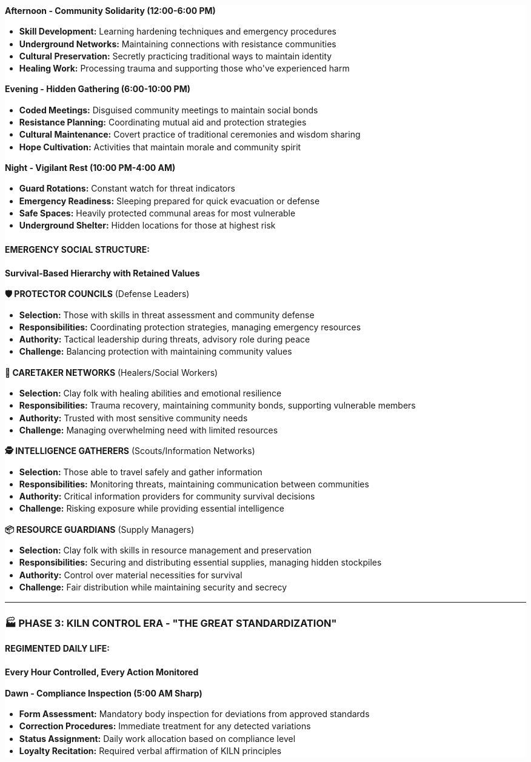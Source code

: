 **Afternoon - Community Solidarity (12:00-6:00 PM)**
- **Skill Development:** Learning hardening techniques and emergency procedures
- **Underground Networks:** Maintaining connections with resistance communities
- **Cultural Preservation:** Secretly practicing traditional ways to maintain identity
- **Healing Work:** Processing trauma and supporting those who've experienced harm

**Evening - Hidden Gathering (6:00-10:00 PM)**
- **Coded Meetings:** Disguised community meetings to maintain social bonds
- **Resistance Planning:** Coordinating mutual aid and protection strategies
- **Cultural Maintenance:** Covert practice of traditional ceremonies and wisdom sharing
- **Hope Cultivation:** Activities that maintain morale and community spirit

**Night - Vigilant Rest (10:00 PM-4:00 AM)**
- **Guard Rotations:** Constant watch for threat indicators
- **Emergency Readiness:** Sleeping prepared for quick evacuation or defense
- **Safe Spaces:** Heavily protected communal areas for most vulnerable
- **Underground Shelter:** Hidden locations for those at highest risk

#### **EMERGENCY SOCIAL STRUCTURE:**
**Survival-Based Hierarchy with Retained Values**

**🛡️ PROTECTOR COUNCILS** (Defense Leaders)
- **Selection:** Those with skills in threat assessment and community defense
- **Responsibilities:** Coordinating protection strategies, managing emergency resources
- **Authority:** Tactical leadership during threats, advisory role during peace
- **Challenge:** Balancing protection with maintaining community values

**🏥 CARETAKER NETWORKS** (Healers/Social Workers)
- **Selection:** Clay folk with healing abilities and emotional resilience
- **Responsibilities:** Trauma recovery, maintaining community bonds, supporting vulnerable members
- **Authority:** Trusted with most sensitive community needs
- **Challenge:** Managing overwhelming need with limited resources

**🕵️ INTELLIGENCE GATHERERS** (Scouts/Information Networks)
- **Selection:** Those able to travel safely and gather information
- **Responsibilities:** Monitoring threats, maintaining communication between communities
- **Authority:** Critical information providers for community survival decisions
- **Challenge:** Risking exposure while providing essential intelligence

**📦 RESOURCE GUARDIANS** (Supply Managers)
- **Selection:** Clay folk with skills in resource management and preservation
- **Responsibilities:** Securing and distributing essential supplies, managing hidden stockpiles
- **Authority:** Control over material necessities for survival
- **Challenge:** Fair distribution while maintaining security and secrecy

---

### **🏭 PHASE 3: KILN CONTROL ERA - "THE GREAT STANDARDIZATION"**

#### **REGIMENTED DAILY LIFE:**
**Every Hour Controlled, Every Action Monitored**

**Dawn - Compliance Inspection (5:00 AM Sharp)**
- **Form Assessment:** Mandatory body inspection for deviations from approved standards
- **Correction Procedures:** Immediate treatment for any detected variations
- **Status Assignment:** Daily work allocation based on compliance level
- **Loyalty Recitation:** Required verbal affirmation of KILN principles
